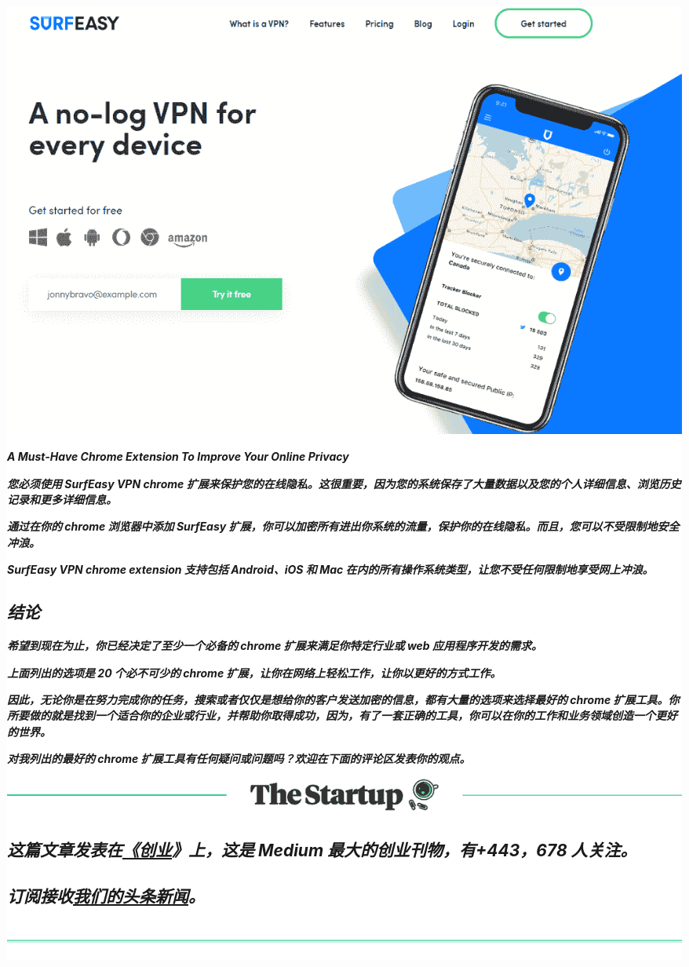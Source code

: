 ***![](img/668b60ec2dd584505e56e7803311072c.png)***

***A Must-Have Chrome Extension To Improve Your Online Privacy***

***您必须使用 SurfEasy VPN chrome 扩展来保护您的在线隐私。这很重要，因为您的系统保存了大量数据以及您的个人详细信息、浏览历史记录和更多详细信息。***

***通过在你的 chrome 浏览器中添加 SurfEasy 扩展，你可以加密所有进出你系统的流量，保护你的在线隐私。而且，您可以不受限制地安全冲浪。***

***SurfEasy VPN chrome extension 支持包括 Android、iOS 和 Mac 在内的所有操作系统类型，让您不受任何限制地享受网上冲浪。***

## *****结论*****

***希望到现在为止，你已经决定了至少一个必备的 chrome 扩展来满足你特定行业或 web 应用程序开发的需求。***

***上面列出的选项是 20 个必不可少的 chrome 扩展，让你在网络上轻松工作，让你以更好的方式工作。***

***因此，无论你是在努力完成你的任务，搜索或者仅仅是想给你的客户发送加密的信息，都有大量的选项来选择最好的 chrome 扩展工具。你所要做的就是找到一个适合你的企业或行业，并帮助你取得成功，因为，有了一套正确的工具，你可以在你的工作和业务领域创造一个更好的世界。***

***对我列出的最好的 chrome 扩展工具有任何疑问或问题吗？欢迎在下面的评论区发表你的观点。***

***[![](img/308a8d84fb9b2fab43d66c117fcc4bb4.png)](https://medium.com/swlh)***

## ***这篇文章发表在[《创业](https://medium.com/swlh)》上，这是 Medium 最大的创业刊物，有+443，678 人关注。***

## ***订阅接收[我们的头条新闻](https://growthsupply.com/the-startup-newsletter/)。***

***[![](img/b0164736ea17a63403e660de5dedf91a.png)](https://medium.com/swlh)***